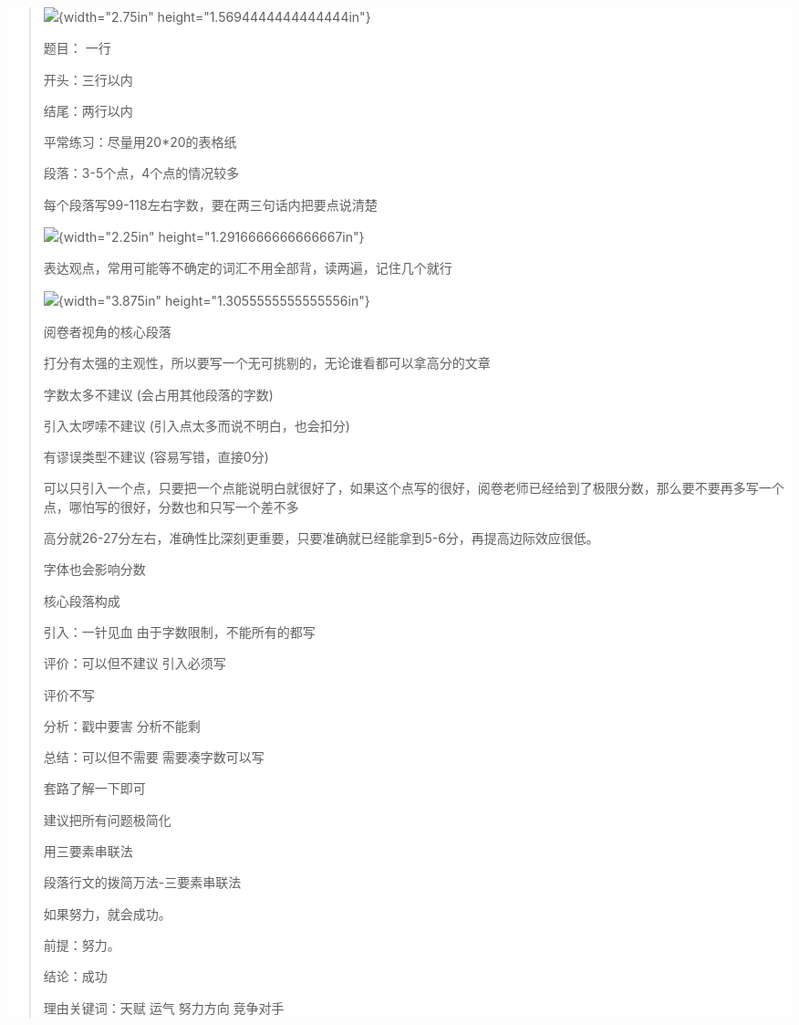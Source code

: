 >
> ![](media/image23.png){width="2.75in" height="1.5694444444444444in"}
>
> 题目： 一行
>
> 开头：三行以内
>
> 结尾：两行以内
>
> 平常练习：尽量用20\*20的表格纸
>
> 段落：3-5个点，4个点的情况较多
>
> 每个段落写99-118左右字数，要在两三句话内把要点说清楚
>
> ![](media/image24.png){width="2.25in" height="1.2916666666666667in"}
>
> 表达观点，常用可能等不确定的词汇不用全部背，读两遍，记住几个就行
>
> ![](media/image25.png){width="3.875in" height="1.3055555555555556in"}
>
> 阅卷者视角的核心段落
>
> 打分有太强的主观性，所以要写一个无可挑剔的，无论谁看都可以拿高分的文章
>
> 字数太多不建议 (会占用其他段落的字数)
>
> 引入太啰嗦不建议 (引入点太多而说不明白，也会扣分)
>
> 有谬误类型不建议 (容易写错，直接0分)
>
> 可以只引入一个点，只要把一个点能说明白就很好了，如果这个点写的很好，阅卷老师已经给到了极限分数，那么要不要再多写一个点，哪怕写的很好，分数也和只写一个差不多
>
> 高分就26-27分左右，准确性比深刻更重要，只要准确就已经能拿到5-6分，再提高边际效应很低。
>
> 字体也会影响分数
>
> 核心段落构成
>
> 引入：一针见血 由于字数限制，不能所有的都写
>
> 评价：可以但不建议 引入必须写
>
> 评价不写
>
> 分析：戳中要害 分析不能剩
>
> 总结：可以但不需要 需要凑字数可以写
>
> 套路了解一下即可
>
> 建议把所有问题极简化
>
> 用三要素串联法
>
> 段落行文的拨简万法-三要素串联法
>
> 如果努力，就会成功。
>
> 前提：努力。
>
> 结论：成功
>
> 理由关键词：天赋 运气 努力方向 竞争对手